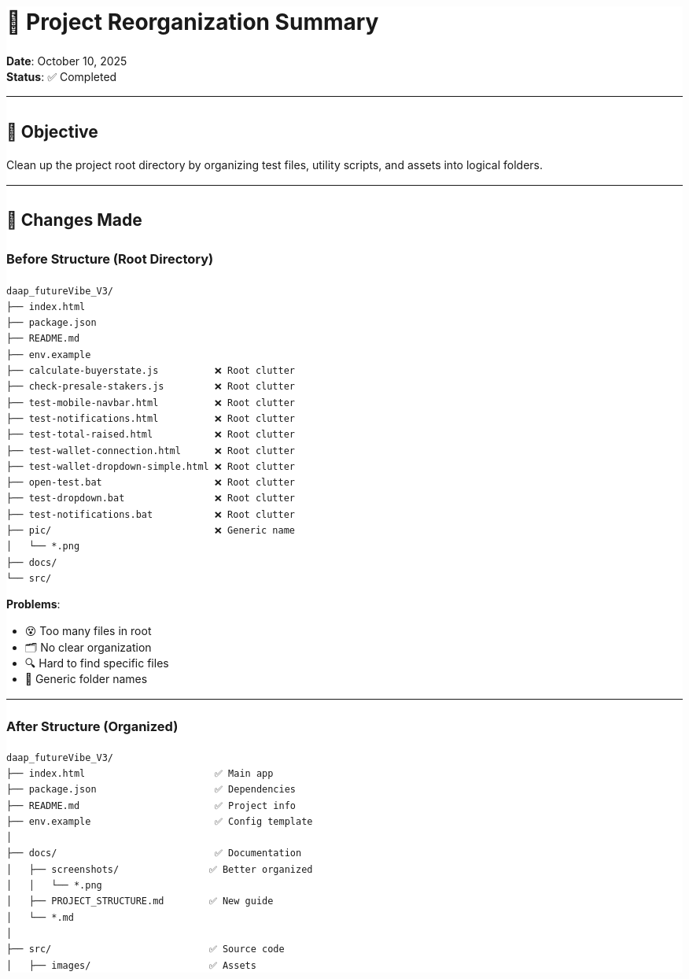 # 📂 Project Reorganization Summary

**Date**: October 10, 2025  
**Status**: ✅ Completed

---

## 🎯 Objective

Clean up the project root directory by organizing test files, utility scripts, and assets into logical folders.

---

## 🔄 Changes Made

### Before Structure (Root Directory)
```
daap_futureVibe_V3/
├── index.html
├── package.json
├── README.md
├── env.example
├── calculate-buyerstate.js          ❌ Root clutter
├── check-presale-stakers.js         ❌ Root clutter
├── test-mobile-navbar.html          ❌ Root clutter
├── test-notifications.html          ❌ Root clutter
├── test-total-raised.html           ❌ Root clutter
├── test-wallet-connection.html      ❌ Root clutter
├── test-wallet-dropdown-simple.html ❌ Root clutter
├── open-test.bat                    ❌ Root clutter
├── test-dropdown.bat                ❌ Root clutter
├── test-notifications.bat           ❌ Root clutter
├── pic/                             ❌ Generic name
│   └── *.png
├── docs/
└── src/
```

**Problems**:
- 😵 Too many files in root
- 🗂️ No clear organization
- 🔍 Hard to find specific files
- 📁 Generic folder names

---

### After Structure (Organized)
```
daap_futureVibe_V3/
├── index.html                       ✅ Main app
├── package.json                     ✅ Dependencies
├── README.md                        ✅ Project info
├── env.example                      ✅ Config template
│
├── docs/                            ✅ Documentation
│   ├── screenshots/                ✅ Better organized
│   │   └── *.png
│   ├── PROJECT_STRUCTURE.md        ✅ New guide
│   └── *.md
│
├── src/                            ✅ Source code
│   ├── images/                     ✅ Assets
```